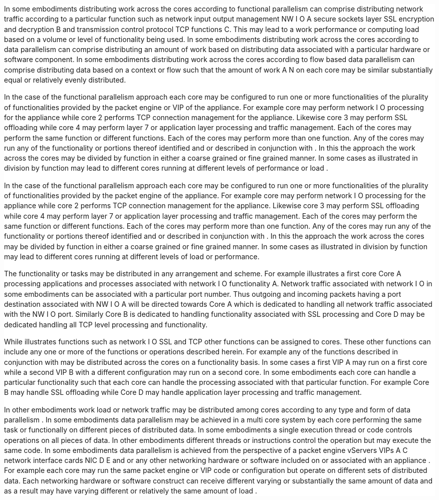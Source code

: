 In some embodiments distributing work across the cores according to functional parallelism can comprise distributing network traffic according to a particular function such as network input output management NW I O A secure sockets layer SSL encryption and decryption B and transmission control protocol TCP functions C. This may lead to a work performance or computing load based on a volume or level of functionality being used. In some embodiments distributing work across the cores according to data parallelism can comprise distributing an amount of work based on distributing data associated with a particular hardware or software component. In some embodiments distributing work across the cores according to flow based data parallelism can comprise distributing data based on a context or flow such that the amount of work A N on each core may be similar substantially equal or relatively evenly distributed.

In the case of the functional parallelism approach each core may be configured to run one or more functionalities of the plurality of functionalities provided by the packet engine or VIP of the appliance. For example core may perform network I O processing for the appliance while core 2 performs TCP connection management for the appliance. Likewise core 3 may perform SSL offloading while core 4 may perform layer 7 or application layer processing and traffic management. Each of the cores may perform the same function or different functions. Each of the cores may perform more than one function. Any of the cores may run any of the functionality or portions thereof identified and or described in conjunction with . In this the approach the work across the cores may be divided by function in either a coarse grained or fine grained manner. In some cases as illustrated in division by function may lead to different cores running at different levels of performance or load .

In the case of the functional parallelism approach each core may be configured to run one or more functionalities of the plurality of functionalities provided by the packet engine of the appliance. For example core may perform network I O processing for the appliance while core 2 performs TCP connection management for the appliance. Likewise core 3 may perform SSL offloading while core 4 may perform layer 7 or application layer processing and traffic management. Each of the cores may perform the same function or different functions. Each of the cores may perform more than one function. Any of the cores may run any of the functionality or portions thereof identified and or described in conjunction with . In this the approach the work across the cores may be divided by function in either a coarse grained or fine grained manner. In some cases as illustrated in division by function may lead to different cores running at different levels of load or performance.

The functionality or tasks may be distributed in any arrangement and scheme. For example illustrates a first core Core A processing applications and processes associated with network I O functionality A. Network traffic associated with network I O in some embodiments can be associated with a particular port number. Thus outgoing and incoming packets having a port destination associated with NW I O A will be directed towards Core A which is dedicated to handling all network traffic associated with the NW I O port. Similarly Core B is dedicated to handling functionality associated with SSL processing and Core D may be dedicated handling all TCP level processing and functionality.

While illustrates functions such as network I O SSL and TCP other functions can be assigned to cores. These other functions can include any one or more of the functions or operations described herein. For example any of the functions described in conjunction with may be distributed across the cores on a functionality basis. In some cases a first VIP A may run on a first core while a second VIP B with a different configuration may run on a second core. In some embodiments each core can handle a particular functionality such that each core can handle the processing associated with that particular function. For example Core B may handle SSL offloading while Core D may handle application layer processing and traffic management.

In other embodiments work load or network traffic may be distributed among cores according to any type and form of data parallelism . In some embodiments data parallelism may be achieved in a multi core system by each core performing the same task or functionally on different pieces of distributed data. In some embodiments a single execution thread or code controls operations on all pieces of data. In other embodiments different threads or instructions control the operation but may execute the same code. In some embodiments data parallelism is achieved from the perspective of a packet engine vServers VIPs A C network interface cards NIC D E and or any other networking hardware or software included on or associated with an appliance . For example each core may run the same packet engine or VIP code or configuration but operate on different sets of distributed data. Each networking hardware or software construct can receive different varying or substantially the same amount of data and as a result may have varying different or relatively the same amount of load .
